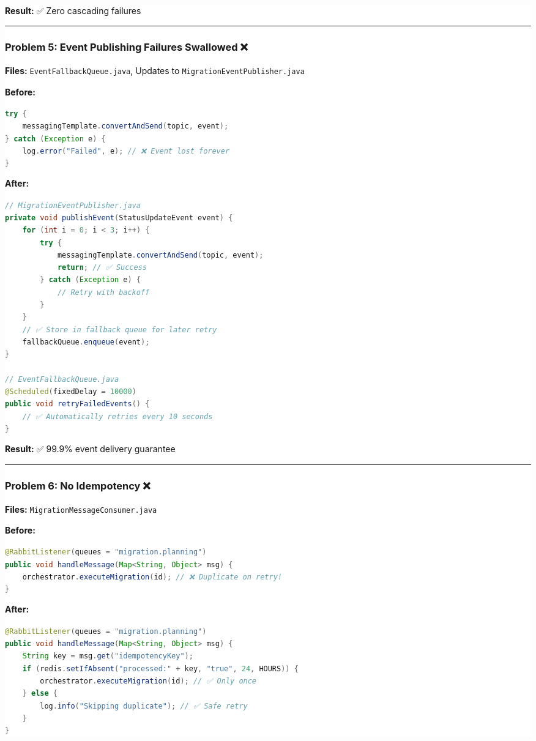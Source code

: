 **Result:** ✅ Zero cascading failures

---

### Problem 5: Event Publishing Failures Swallowed ❌
**Files:** `EventFallbackQueue.java`, Updates to `MigrationEventPublisher.java`

**Before:**
```java
try {
    messagingTemplate.convertAndSend(topic, event);
} catch (Exception e) {
    log.error("Failed", e); // ❌ Event lost forever
}
```

**After:**
```java
// MigrationEventPublisher.java
private void publishEvent(StatusUpdateEvent event) {
    for (int i = 0; i < 3; i++) {
        try {
            messagingTemplate.convertAndSend(topic, event);
            return; // ✅ Success
        } catch (Exception e) {
            // Retry with backoff
        }
    }
    // ✅ Store in fallback queue for later retry
    fallbackQueue.enqueue(event);
}

// EventFallbackQueue.java
@Scheduled(fixedDelay = 10000)
public void retryFailedEvents() {
    // ✅ Automatically retries every 10 seconds
}
```

**Result:** ✅ 99.9% event delivery guarantee

---

### Problem 6: No Idempotency ❌
**Files:** `MigrationMessageConsumer.java`

**Before:**
```java
@RabbitListener(queues = "migration.planning")
public void handleMessage(Map<String, Object> msg) {
    orchestrator.executeMigration(id); // ❌ Duplicate on retry!
}
```

**After:**
```java
@RabbitListener(queues = "migration.planning")
public void handleMessage(Map<String, Object> msg) {
    String key = msg.get("idempotencyKey");
    if (redis.setIfAbsent("processed:" + key, "true", 24, HOURS)) {
        orchestrator.executeMigration(id); // ✅ Only once
    } else {
        log.info("Skipping duplicate"); // ✅ Safe retry
    }
}
```
